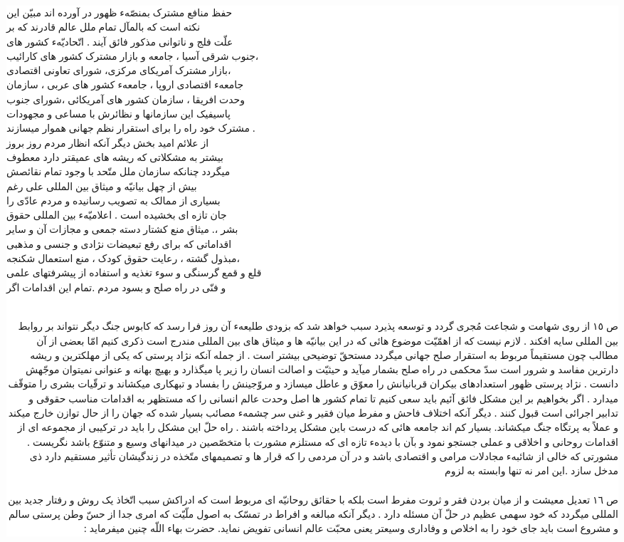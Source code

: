 حفظ منافع مشترک بمنصّهء ظهور در آورده اند مبيّن اين  
نکته است که بالمآل تمام ملل عالم قادرند که بر  
علّت فلج و ناتوانی مذکور فائق آيند . اتّحاديّهء کشور های  
جنوب شرقی آسيا ، جامعه و بازار مشترک کشور های کارائيب،  
بازار مشترک آمريکای مرکزی، شورای تعاونی اقتصادی،  
جامعهء اقتصادی اروپا ، جامعهء کشور های عربی ، سازمان  
وحدت افريقا ، سازمان کشور های آمريکائی ،شورای جنوب  
پاسيفيک اين سازمانها و نظائرش با مساعی و مجهودات  
مشترک خود راه را برای استقرار نظم جهانی هموار ميسازند .  
از علائم اميد بخش ديگر آنکه انظار مردم روز بروز  
بيشتر به مشکلاتی که ريشه های عميقتر دارد معطوف  
ميگردد چنانکه سازمان ملل متّحد با وجود تمام نقائصش  
بيش از چهل بيانيّه و ميثاق بين المللی علی رغم  
بسياری از ممالک به تصويب رسانيده و مردم عادّی را  
جان تازه ای بخشيده است . اعلاميّهء بين المللی حقوق  
بشر ،. ميثاق منع کشتار دسته جمعی و مجازات آن و ساير  
اقداماتی که برای رفع تبعيضات نژادی و جنسی و مذهبی  
مبذول گشته ، رعايت حقوق کودک ، منع استعمال شکنجه،  
قلع و قمع گرسنگی و سوء تغذيه و استفاده از پيشرفتهای علمی  
و فنّی در راه صلح و بسود مردم .تمام اين اقدامات اگر  
</div>  
<br/>
<div dir='rtl'>  
ص ١٥  
از روی شهامت و شجاعت مُجری گردد و توسعه پذيرد سبب  
خواهد شد که بزودی طليعهء آن روز فرا رسد که کابوس جنگ  
ديگر نتواند بر روابط بين المللی سايه افکند . لازم  
نيست که از اهمّيّت موضوع هائی که در اين بيانيّه ها و  
ميثاق های بين المللی مندرج است ذکری کنيم امّا بعضی  
از آن مطالب چون مستقيماً مربوط به استقرار صلح جهانی  
ميگردد مستحقّ توضيحی بيشتر است .  
از جمله آنکه نژاد پرستی که يکی از مهلکترين و  
ريشه دارترين مفاسد و شرور است سدّ محکمی در راه صلح  
بشمار ميآيد و حيثيّت و اصالت انسان را زير پا ميگذارد  
و بهيچ بهانه و عنوانی نميتوان موجّهش دانست . نژاد  
پرستی ظهور استعدادهای بيکران قربانيانش را معوّق  
و عاطل ميسازد و مروّجينش را بفساد و تبهکاری ميکشاند  
و ترقّيات بشری را متوقّف ميدارد . اگر بخواهيم بر اين  
مشکل فائق آئيم بايد سعی کنيم تا تمام کشور ها اصل  
وحدت عالم انسانی را که مستظهر به اقدامات مناسب  
حقوقی و تدابير اجرائی است قبول کنند .  
ديگر آنکه اختلاف فاحش و مفرط ميان فقير و غنی  
سر چشمهء مصائب بسيار شده که جهان را از حال توازن  
خارج ميکند و عملاً به پرتگاه جنگ ميکشاند. بسيار کم اند  
جامعه هائی که درست باين مشکل پرداخته باشند . راه حلّ  
اين مشکل را بايد در ترکيبی از مجموعه ای از اقدامات  
روحانی و اخلاقی و عملی جستجو نمود و بآن با ديدهء  
تازه ای که مستلزم مشورت با متخصّصين در ميدانهای  
وسيع و متنوّع باشد نگريست . مشورتی که خالی از شائبهء  
مجادلات مرامی و اقتصادی باشد و در آن مردمی را که  
قرار ها و تصميمهای متّخذه در زندگيشان تأثير مستقيم  
دارد ذی مدخل سازد .اين امر نه تنها وابسته به لزوم  
</div>  
<br/>
<div dir='rtl'>  
ص ١٦  
تعديل معيشت و از ميان بردن فقر و ثروت مفرط است بلکه  
با حقائق روحانيّه ای مربوط است که ادراکش سبب اتّخاذ  
يک روش و رفتار جديد بين المللی ميگردد که خود سهمی  
عظيم در حلّ آن مسئله دارد .  
ديگر آنکه مبالغه و افراط در تمسّک به اصول  
ملّيّت که امری جدا از حسّ وطن پرستی سالم و مشروع  
است بايد جای خود را به اخلاص و وفاداری وسيعتر  
يعنی محبّت عالم انسانی تفويض نمايد. حضرت بهاء اللّه چنين ميفرمايد :  